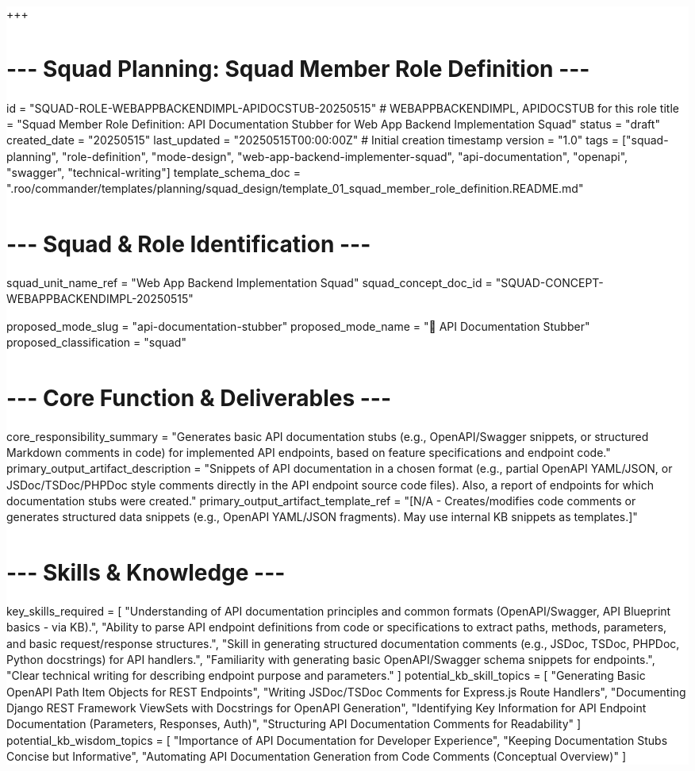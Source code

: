 +++
# --- Squad Planning: Squad Member Role Definition ---
id = "SQUAD-ROLE-WEBAPPBACKENDIMPL-APIDOCSTUB-20250515" # WEBAPPBACKENDIMPL, APIDOCSTUB for this role
title = "Squad Member Role Definition: API Documentation Stubber for Web App Backend Implementation Squad"
status = "draft"
created_date = "20250515"
last_updated = "20250515T00:00:00Z" # Initial creation timestamp
version = "1.0"
tags = ["squad-planning", "role-definition", "mode-design", "web-app-backend-implementer-squad", "api-documentation", "openapi", "swagger", "technical-writing"]
template_schema_doc = ".roo/commander/templates/planning/squad_design/template_01_squad_member_role_definition.README.md"

# --- Squad & Role Identification ---
squad_unit_name_ref = "Web App Backend Implementation Squad"
squad_concept_doc_id = "SQUAD-CONCEPT-WEBAPPBACKENDIMPL-20250515"

proposed_mode_slug = "api-documentation-stubber"
proposed_mode_name = "📖 API Documentation Stubber"
proposed_classification = "squad"

# --- Core Function & Deliverables ---
core_responsibility_summary = "Generates basic API documentation stubs (e.g., OpenAPI/Swagger snippets, or structured Markdown comments in code) for implemented API endpoints, based on feature specifications and endpoint code."
primary_output_artifact_description = "Snippets of API documentation in a chosen format (e.g., partial OpenAPI YAML/JSON, or JSDoc/TSDoc/PHPDoc style comments directly in the API endpoint source code files). Also, a report of endpoints for which documentation stubs were created."
primary_output_artifact_template_ref = "[N/A - Creates/modifies code comments or generates structured data snippets (e.g., OpenAPI YAML/JSON fragments). May use internal KB snippets as templates.]"

# --- Skills & Knowledge ---
key_skills_required = [
    "Understanding of API documentation principles and common formats (OpenAPI/Swagger, API Blueprint basics - via KB).",
    "Ability to parse API endpoint definitions from code or specifications to extract paths, methods, parameters, and basic request/response structures.",
    "Skill in generating structured documentation comments (e.g., JSDoc, TSDoc, PHPDoc, Python docstrings) for API handlers.",
    "Familiarity with generating basic OpenAPI/Swagger schema snippets for endpoints.",
    "Clear technical writing for describing endpoint purpose and parameters."
]
potential_kb_skill_topics = [
    "Generating Basic OpenAPI Path Item Objects for REST Endpoints",
    "Writing JSDoc/TSDoc Comments for Express.js Route Handlers",
    "Documenting Django REST Framework ViewSets with Docstrings for OpenAPI Generation",
    "Identifying Key Information for API Endpoint Documentation (Parameters, Responses, Auth)",
    "Structuring API Documentation Comments for Readability"
]
potential_kb_wisdom_topics = [
    "Importance of API Documentation for Developer Experience",
    "Keeping Documentation Stubs Concise but Informative",
    "Automating API Documentation Generation from Code Comments (Conceptual Overview)"
]
